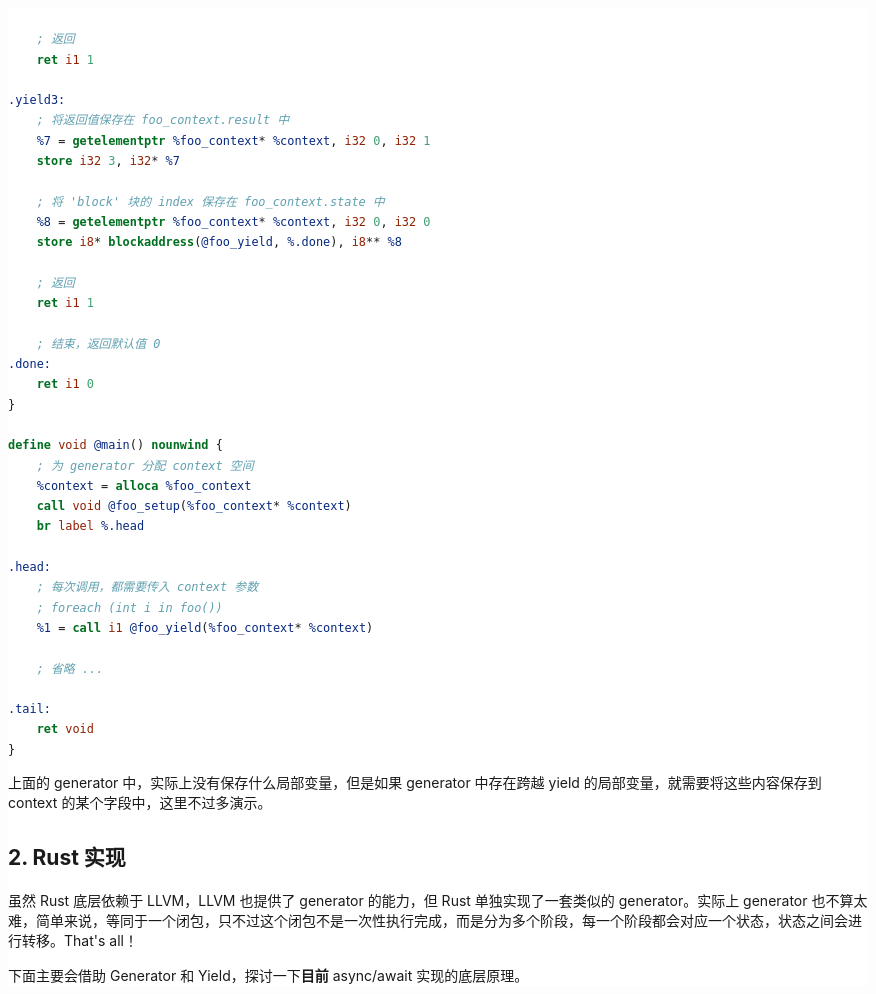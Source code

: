 ```llvm

    ; 返回
    ret i1 1

.yield3:
    ; 将返回值保存在 foo_context.result 中 
    %7 = getelementptr %foo_context* %context, i32 0, i32 1
    store i32 3, i32* %7

    ; 将 'block' 块的 index 保存在 foo_context.state 中 
    %8 = getelementptr %foo_context* %context, i32 0, i32 0
    store i8* blockaddress(@foo_yield, %.done), i8** %8

    ; 返回
    ret i1 1

    ; 结束，返回默认值 0
.done:
    ret i1 0
}

define void @main() nounwind {
    ; 为 generator 分配 context 空间
    %context = alloca %foo_context
    call void @foo_setup(%foo_context* %context)
    br label %.head

.head:
    ; 每次调用，都需要传入 context 参数
    ; foreach (int i in foo())
    %1 = call i1 @foo_yield(%foo_context* %context)

    ; 省略 ...

.tail:
    ret void
}
```



上面的 generator 中，实际上没有保存什么局部变量，但是如果 generator 中存在跨越 yield 的局部变量，就需要将这些内容保存到 context 的某个字段中，这里不过多演示。



## 2. Rust 实现



虽然 Rust 底层依赖于 LLVM，LLVM 也提供了 generator 的能力，但 Rust 单独实现了一套类似的 generator。实际上 generator 也不算太难，简单来说，等同于一个闭包，只不过这个闭包不是一次性执行完成，而是分为多个阶段，每一个阶段都会对应一个状态，状态之间会进行转移。That's all！



下面主要会借助 Generator 和 Yield，探讨一下**目前** async/await 实现的底层原理。
